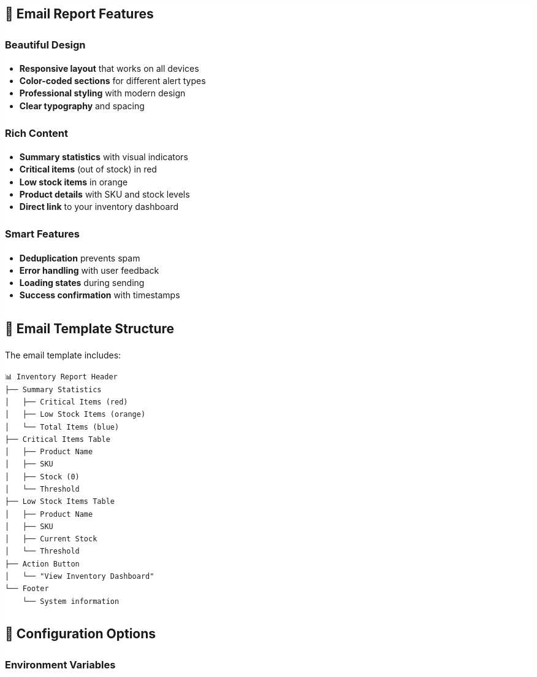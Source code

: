 ## 📧 Email Report Features

### Beautiful Design
- **Responsive layout** that works on all devices
- **Color-coded sections** for different alert types
- **Professional styling** with modern design
- **Clear typography** and spacing

### Rich Content
- **Summary statistics** with visual indicators
- **Critical items** (out of stock) in red
- **Low stock items** in orange
- **Product details** with SKU and stock levels
- **Direct link** to your inventory dashboard

### Smart Features
- **Deduplication** prevents spam
- **Error handling** with user feedback
- **Loading states** during sending
- **Success confirmation** with timestamps

## 🎨 Email Template Structure

The email template includes:

```
📊 Inventory Report Header
├── Summary Statistics
│   ├── Critical Items (red)
│   ├── Low Stock Items (orange)
│   └── Total Items (blue)
├── Critical Items Table
│   ├── Product Name
│   ├── SKU
│   ├── Stock (0)
│   └── Threshold
├── Low Stock Items Table
│   ├── Product Name
│   ├── SKU
│   ├── Current Stock
│   └── Threshold
├── Action Button
│   └── "View Inventory Dashboard"
└── Footer
    └── System information
```

## 🔧 Configuration Options

### Environment Variables
